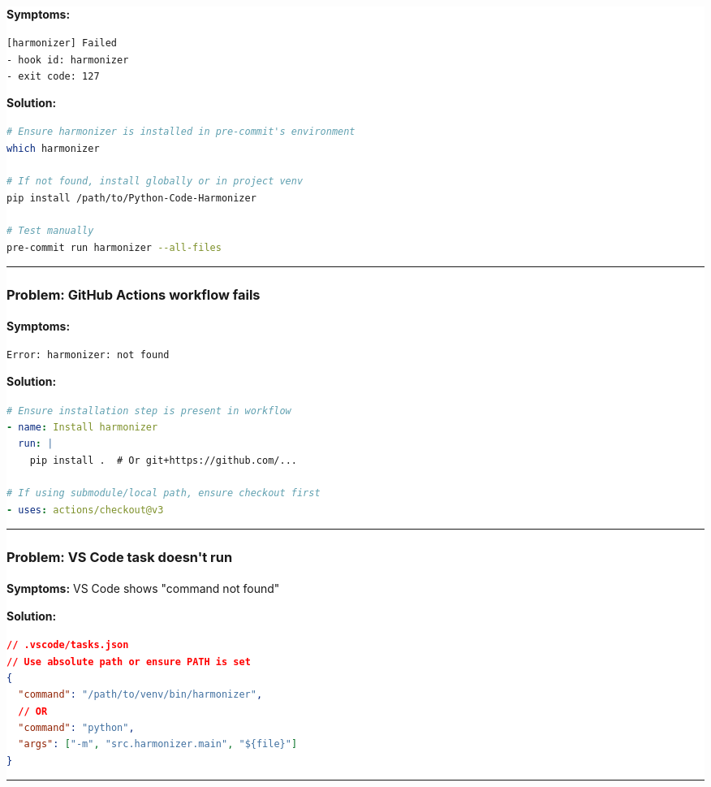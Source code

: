 **Symptoms:**
```
[harmonizer] Failed
- hook id: harmonizer
- exit code: 127
```

**Solution:**
```bash
# Ensure harmonizer is installed in pre-commit's environment
which harmonizer

# If not found, install globally or in project venv
pip install /path/to/Python-Code-Harmonizer

# Test manually
pre-commit run harmonizer --all-files
```

---

### Problem: GitHub Actions workflow fails

**Symptoms:**
```
Error: harmonizer: not found
```

**Solution:**
```yaml
# Ensure installation step is present in workflow
- name: Install harmonizer
  run: |
    pip install .  # Or git+https://github.com/...

# If using submodule/local path, ensure checkout first
- uses: actions/checkout@v3
```

---

### Problem: VS Code task doesn't run

**Symptoms:**
VS Code shows "command not found"

**Solution:**
```json
// .vscode/tasks.json
// Use absolute path or ensure PATH is set
{
  "command": "/path/to/venv/bin/harmonizer",
  // OR
  "command": "python",
  "args": ["-m", "src.harmonizer.main", "${file}"]
}
```

---